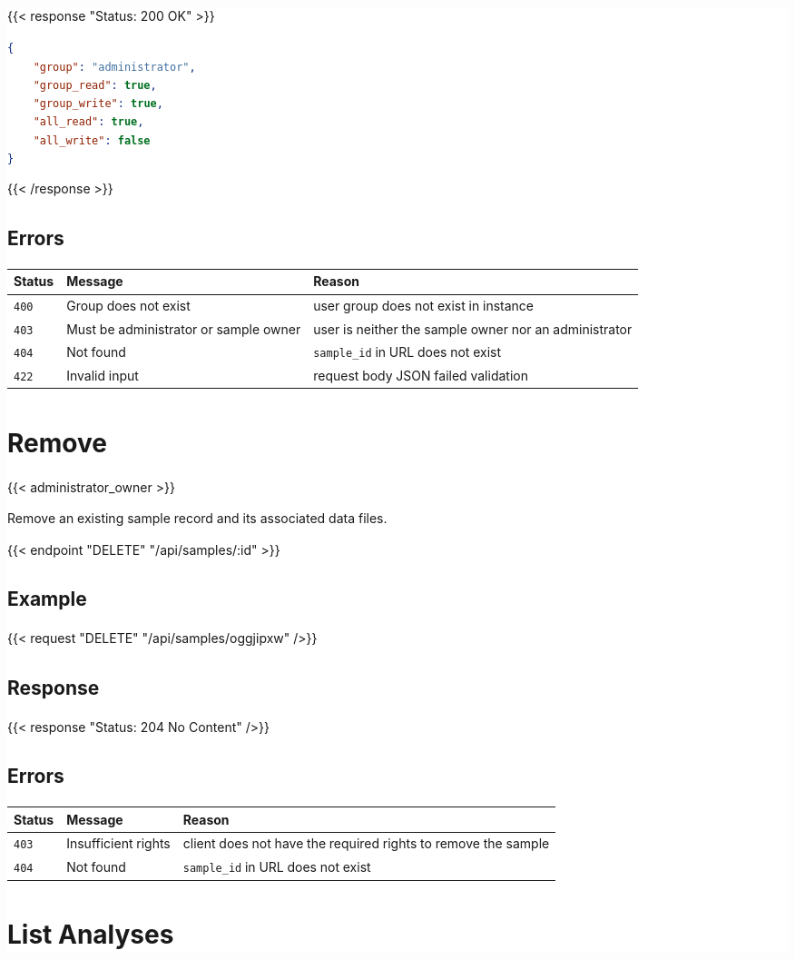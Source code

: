 {{< response "Status: 200 OK" >}}

```json
{
    "group": "administrator",
    "group_read": true,
    "group_write": true,
    "all_read": true,
    "all_write": false
}
```

{{< /response >}}

## Errors

| Status | Message                               | Reason                                                |
| :----- | :------------------------------------ | :---------------------------------------------------- |
| `400`  | Group does not exist                  | user group does not exist in instance                 |
| `403`  | Must be administrator or sample owner | user is neither the sample owner nor an administrator |
| `404`  | Not found                             | `sample_id` in URL does not exist                     |
| `422`  | Invalid input                         | request body JSON failed validation                   |

# Remove

{{< administrator_owner >}}

Remove an existing sample record and its associated data files.

{{< endpoint "DELETE" "/api/samples/:id" >}}

## Example

{{< request "DELETE" "/api/samples/oggjipxw" />}}

## Response

{{< response "Status: 204 No Content" />}}

## Errors

| Status | Message             | Reason                                                        |
| :----- | :------------------ | :------------------------------------------------------------ |
| `403`  | Insufficient rights | client does not have the required rights to remove the sample |
| `404`  | Not found           | `sample_id` in URL does not exist                             |

# List Analyses
